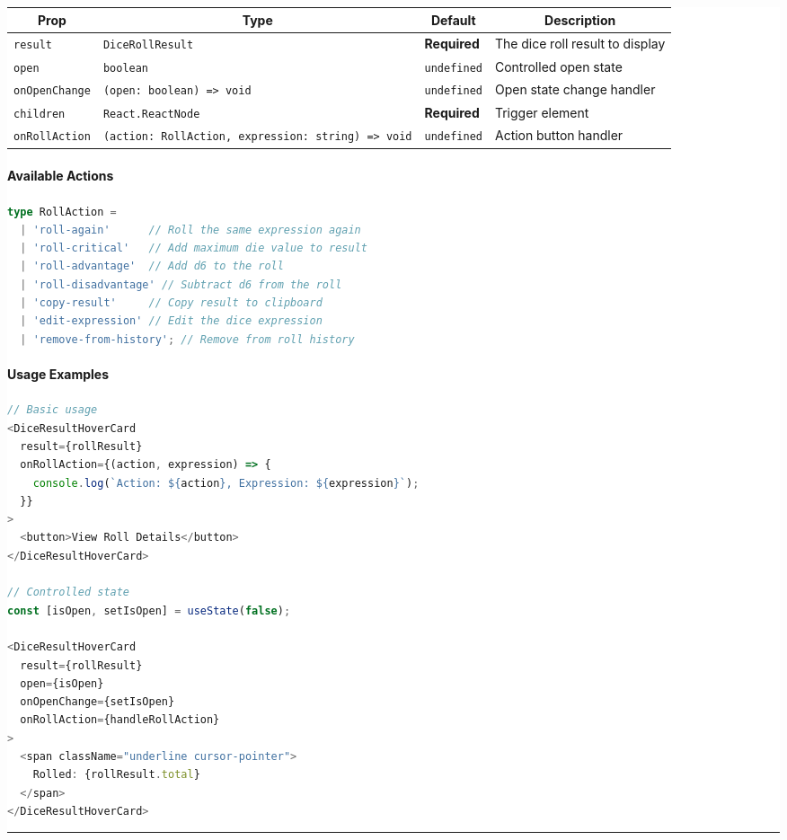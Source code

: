 | Prop | Type | Default | Description |
|------|------|---------|-------------|
| `result` | `DiceRollResult` | **Required** | The dice roll result to display |
| `open` | `boolean` | `undefined` | Controlled open state |
| `onOpenChange` | `(open: boolean) => void` | `undefined` | Open state change handler |
| `children` | `React.ReactNode` | **Required** | Trigger element |
| `onRollAction` | `(action: RollAction, expression: string) => void` | `undefined` | Action button handler |

#### Available Actions

```typescript
type RollAction = 
  | 'roll-again'      // Roll the same expression again
  | 'roll-critical'   // Add maximum die value to result
  | 'roll-advantage'  // Add d6 to the roll
  | 'roll-disadvantage' // Subtract d6 from the roll
  | 'copy-result'     // Copy result to clipboard
  | 'edit-expression' // Edit the dice expression
  | 'remove-from-history'; // Remove from roll history
```

#### Usage Examples

```typescript
// Basic usage
<DiceResultHoverCard 
  result={rollResult}
  onRollAction={(action, expression) => {
    console.log(`Action: ${action}, Expression: ${expression}`);
  }}
>
  <button>View Roll Details</button>
</DiceResultHoverCard>

// Controlled state
const [isOpen, setIsOpen] = useState(false);

<DiceResultHoverCard
  result={rollResult}
  open={isOpen}
  onOpenChange={setIsOpen}
  onRollAction={handleRollAction}
>
  <span className="underline cursor-pointer">
    Rolled: {rollResult.total}
  </span>
</DiceResultHoverCard>
```

---
